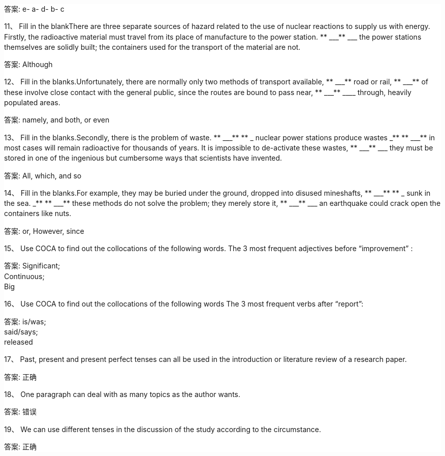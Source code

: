 答案: e- a- d- b- c

11、  Fill in the blankThere are three separate sources of hazard related to
the use of nuclear reactions to supply us with energy. Firstly, the
radioactive material must travel from its place of manufacture to the power
station.  ** ___** ___ the power stations themselves are solidly built; the
containers used for the transport of the material are not.

答案: Although

12、 Fill in the blanks.Unfortunately, there are normally only two methods of
transport available, ** ___**  road or rail,  ** ___**  of these involve close
contact with the general public, since the routes are bound to pass near,  **
___** ____ through, heavily populated areas.

答案: namely, and both, or even

13、 Fill in the blanks.Secondly, there is the problem of waste.  ** ___** ** _
nuclear power stations produce wastes _** ** ___**  in most cases will remain
radioactive for thousands of years. It is impossible to de-activate these
wastes,  ** ___** ___ they must be stored in one of the ingenious but
cumbersome ways that scientists have invented.

答案: All, which, and so

14、  Fill in the blanks.For example, they may be buried under the ground,
dropped into disused mineshafts,  ** ___** ** _  sunk in the sea. _** ** ___**
these methods do not solve the problem; they merely store it,  ** ___** ___ an
earthquake could crack open the containers like nuts.

答案: or, However, since

15、 Use COCA to find out the collocations of the following words.        The 3
most frequent adjectives before “improvement” :

答案: Significant;  
Continuous;  
Big

16、 Use COCA to find out the collocations of the following words The 3 most
frequent verbs after “report”:

答案: is/was;  
said/says;  
released

17、 Past, present and present perfect tenses can all be used in the
introduction or literature review of a research paper.

答案: 正确

18、 One paragraph can deal with as many topics as the author wants.

答案: 错误

19、 We can use different tenses in the discussion of the study according to
the circumstance.

答案: 正确
